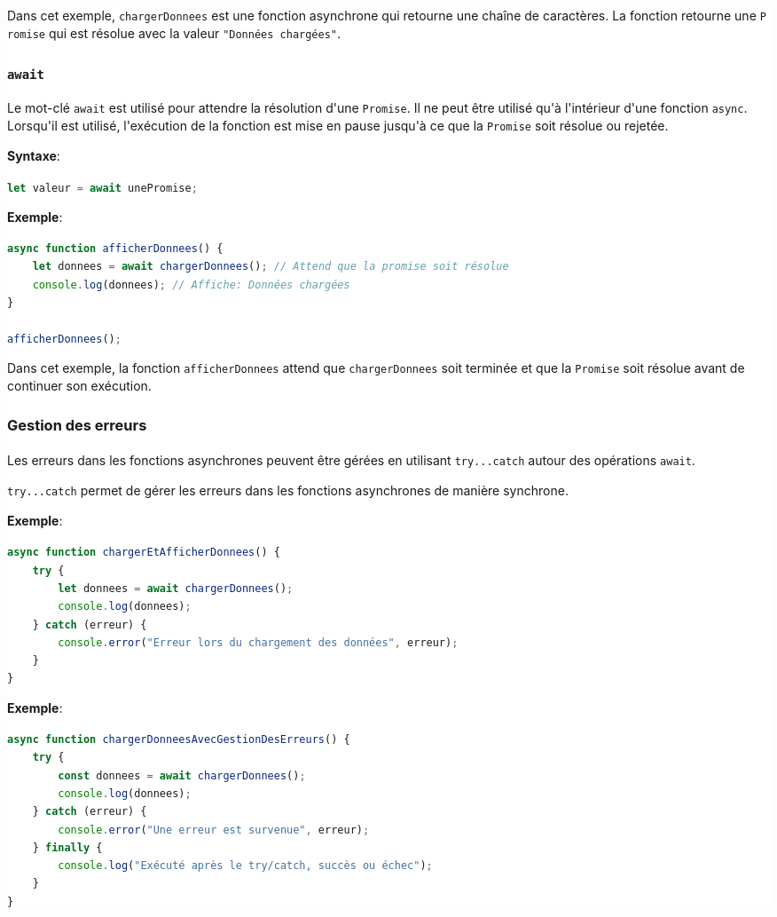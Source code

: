Dans cet exemple, `chargerDonnees` est une fonction asynchrone qui retourne une chaîne de caractères. La fonction retourne une `Promise` qui est résolue avec la valeur `"Données chargées"`.

### `await`

Le mot-clé `await` est utilisé pour attendre la résolution d'une `Promise`. Il ne peut être utilisé qu'à l'intérieur d'une fonction `async`. Lorsqu'il est utilisé, l'exécution de la fonction est mise en pause jusqu'à ce que la `Promise` soit résolue ou rejetée.

**Syntaxe**:

```javascript
let valeur = await unePromise;
```

**Exemple**:

```javascript
async function afficherDonnees() {
    let donnees = await chargerDonnees(); // Attend que la promise soit résolue
    console.log(donnees); // Affiche: Données chargées
}

afficherDonnees();
```

Dans cet exemple, la fonction `afficherDonnees` attend que `chargerDonnees` soit terminée et que la `Promise` soit résolue avant de continuer son exécution.

### Gestion des erreurs

Les erreurs dans les fonctions asynchrones peuvent être gérées en utilisant `try...catch` autour des opérations `await`.

`try...catch` permet de gérer les erreurs dans les fonctions asynchrones de manière synchrone.


**Exemple**:

```javascript
async function chargerEtAfficherDonnees() {
    try {
        let donnees = await chargerDonnees();
        console.log(donnees);
    } catch (erreur) {
        console.error("Erreur lors du chargement des données", erreur);
    }
}
```

**Exemple**:

```javascript
async function chargerDonneesAvecGestionDesErreurs() {
    try {
        const donnees = await chargerDonnees();
        console.log(donnees);
    } catch (erreur) {
        console.error("Une erreur est survenue", erreur);
    } finally {
        console.log("Exécuté après le try/catch, succès ou échec");
    }
}
```
